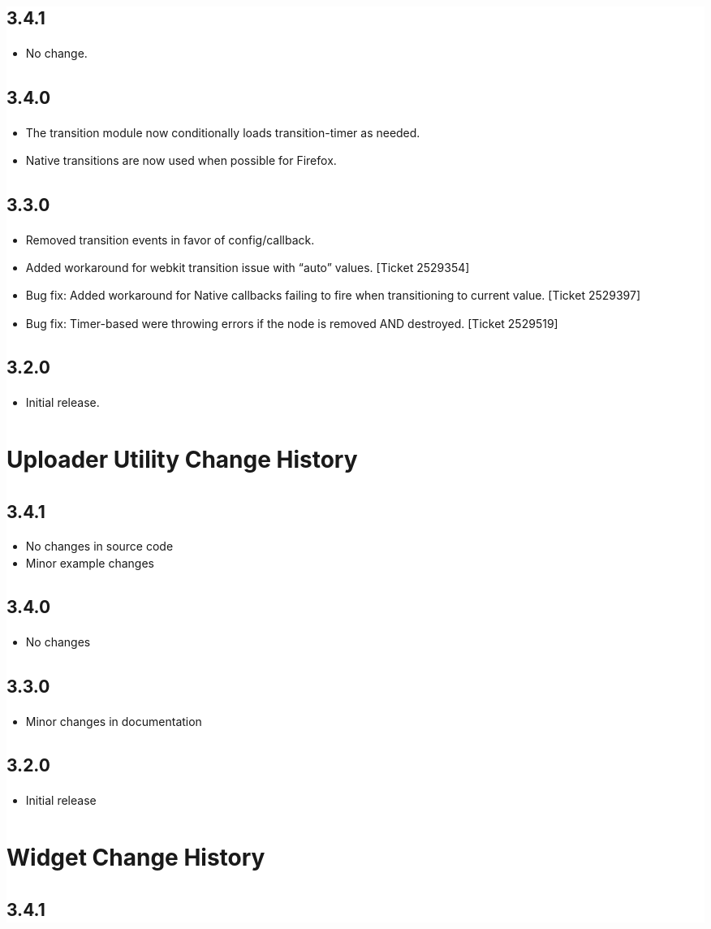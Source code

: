 3.4.1
-----

-   No change.

3.4.0
-----

-   The transition module now conditionally loads transition-timer as needed.

-   Native transitions are now used when possible for Firefox.

3.3.0
-----

-   Removed transition events in favor of config/callback.

-   Added workaround for webkit transition issue with “auto” values. \[Ticket 2529354\]

-   Bug fix: Added workaround for Native callbacks failing to fire when transitioning to current value. \[Ticket 2529397\]

-   Bug fix: Timer-based were throwing errors if the node is removed AND destroyed. \[Ticket 2529519\]

3.2.0
-----

-   Initial release.

Uploader Utility Change History
===============================

3.4.1
-----

-   No changes in source code
-   Minor example changes

3.4.0
-----

-   No changes

3.3.0
-----

-   Minor changes in documentation

3.2.0
-----

-   Initial release

Widget Change History
=====================

3.4.1
-----
